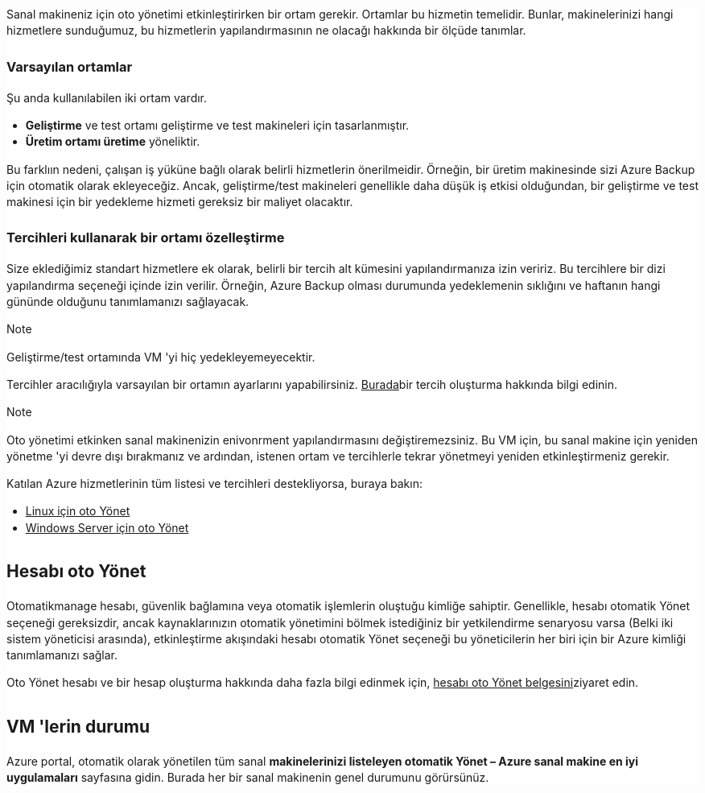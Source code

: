 Sanal makineniz için oto yönetimi etkinleştirirken bir ortam gerekir. Ortamlar bu hizmetin temelidir. Bunlar, makinelerinizi hangi hizmetlere sunduğumuz, bu hizmetlerin yapılandırmasının ne olacağı hakkında bir ölçüde tanımlar.

### <a name="default-environments"></a>Varsayılan ortamlar

Şu anda kullanılabilen iki ortam vardır.

- **Geliştirme** ve test ortamı geliştirme ve test makineleri için tasarlanmıştır.
- **Üretim ortamı üretime** yöneliktir.

Bu farklıın nedeni, çalışan iş yüküne bağlı olarak belirli hizmetlerin önerilmeidir. Örneğin, bir üretim makinesinde sizi Azure Backup için otomatik olarak ekleyeceğiz. Ancak, geliştirme/test makineleri genellikle daha düşük iş etkisi olduğundan, bir geliştirme ve test makinesi için bir yedekleme hizmeti gereksiz bir maliyet olacaktır.

### <a name="customizing-an-environment-using-preferences"></a>Tercihleri kullanarak bir ortamı özelleştirme

Size eklediğimiz standart hizmetlere ek olarak, belirli bir tercih alt kümesini yapılandırmanıza izin veririz. Bu tercihlere bir dizi yapılandırma seçeneği içinde izin verilir. Örneğin, Azure Backup olması durumunda yedeklemenin sıklığını ve haftanın hangi gününde olduğunu tanımlamanızı sağlayacak.

> [!NOTE]
> Geliştirme/test ortamında VM 'yi hiç yedekleyemeyecektir.

Tercihler aracılığıyla varsayılan bir ortamın ayarlarını yapabilirsiniz. [Burada](virtual-machines-custom-preferences.md)bir tercih oluşturma hakkında bilgi edinin.

> [!NOTE]
> Oto yönetimi etkinken sanal makinenizin enivonrment yapılandırmasını değiştiremezsiniz. Bu VM için, bu sanal makine için yeniden yönetme 'yi devre dışı bırakmanız ve ardından, istenen ortam ve tercihlerle tekrar yönetmeyi yeniden etkinleştirmeniz gerekir.

Katılan Azure hizmetlerinin tüm listesi ve tercihleri destekliyorsa, buraya bakın:
- [Linux için oto Yönet](automanage-windows-server.md)
- [Windows Server için oto Yönet](automanage-windows-server.md)


## <a name="automanage-account"></a>Hesabı oto Yönet

Otomatikmanage hesabı, güvenlik bağlamına veya otomatik işlemlerin oluştuğu kimliğe sahiptir. Genellikle, hesabı otomatik Yönet seçeneği gereksizdir, ancak kaynaklarınızın otomatik yönetimini bölmek istediğiniz bir yetkilendirme senaryosu varsa (Belki iki sistem yöneticisi arasında), etkinleştirme akışındaki hesabı otomatik Yönet seçeneği bu yöneticilerin her biri için bir Azure kimliği tanımlamanızı sağlar.

Oto Yönet hesabı ve bir hesap oluşturma hakkında daha fazla bilgi edinmek için, [hesabı oto Yönet belgesini](./automanage-account.md)ziyaret edin.

## <a name="status-of-vms"></a>VM 'lerin durumu

Azure portal, otomatik olarak yönetilen tüm sanal **makinelerinizi listeleyen otomatik Yönet – Azure sanal makine en iyi uygulamaları** sayfasına gidin. Burada her bir sanal makinenin genel durumunu görürsünüz.
